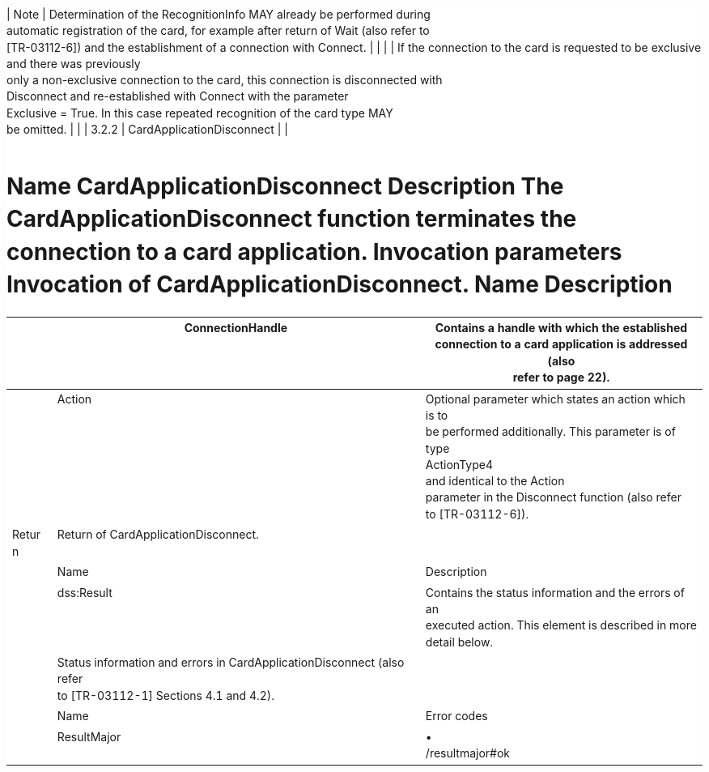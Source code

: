 | Note          | Determination of the RecognitionInfo MAY already be performed during<br>automatic registration of the card, for example after return of Wait (also refer to<br>[TR-03112-6]) and the establishment of a connection with Connect.                                                                                                     |                                                                                   |
|               | If the connection to the card is requested to be exclusive and there was previously<br>only a non-exclusive connection to the card, this connection is disconnected with<br>Disconnect and re-established with Connect with the parameter<br>Exclusive = True. In this case repeated recognition of the card type MAY<br>be omitted. |                                                                                   |
| 3.2.2         | CardApplicationDisconnect                                                                                                                                                                                                                                                                                                            |                                                                                   |

# **Name CardApplicationDisconnect Description** The CardApplicationDisconnect function terminates the connection to a card application. **Invocation parameters** Invocation of CardApplicationDisconnect. **Name Description**

|               | ConnectionHandle                                                                                                                                                                                                      | Contains a handle with which the established<br>connection to a card application is addressed (also<br>refer to page 22).                                                                                                            |
|---------------|-----------------------------------------------------------------------------------------------------------------------------------------------------------------------------------------------------------------------|--------------------------------------------------------------------------------------------------------------------------------------------------------------------------------------------------------------------------------------|
|               | Action                                                                                                                                                                                                                | Optional parameter which states an action which is to<br>be performed additionally. This parameter is of type<br>ActionType4<br>and identical to the Action<br>parameter in the Disconnect function (also refer<br>to [TR-03112-6]). |
| Return        | Return of CardApplicationDisconnect.                                                                                                                                                                                  |                                                                                                                                                                                                                                      |
|               | Name                                                                                                                                                                                                                  | Description                                                                                                                                                                                                                          |
|               | dss:Result                                                                                                                                                                                                            | Contains the status information and the errors of an<br>executed action. This element is described in more<br>detail below.                                                                                                          |
|               | Status information and errors in CardApplicationDisconnect (also refer<br>to [TR-03112-1] Sections 4.1 and 4.2).                                                                                                      |                                                                                                                                                                                                                                      |
|               | Name                                                                                                                                                                                                                  | Error codes                                                                                                                                                                                                                          |
|               | ResultMajor                                                                                                                                                                                                           | •<br>/resultmajor#ok                                                                                                                                                                                                                 |